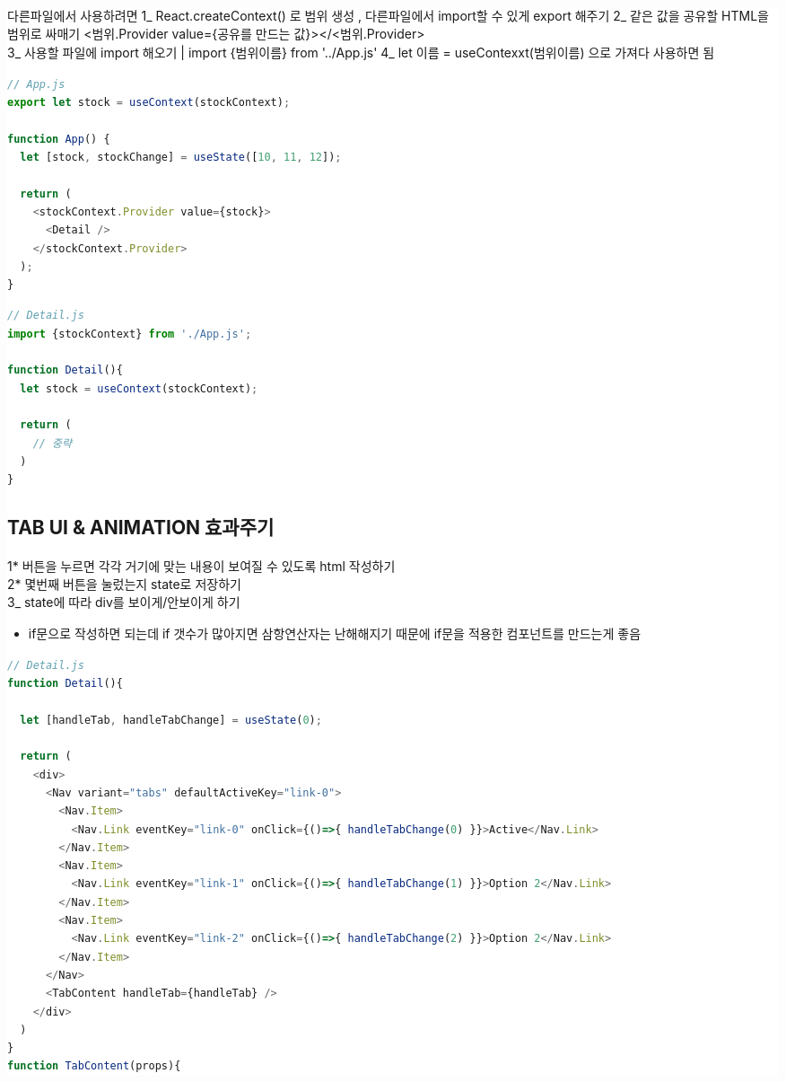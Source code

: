 다른파일에서 사용하려면
1\_ React.createContext() 로 범위 생성 , 다른파일에서 import할 수 있게 export 해주기
2\_ 같은 값을 공유할 HTML을 범위로 싸매기 <범위.Provider value={공유를 만드는 값}></<범위.Provider>  
3\_ 사용할 파일에 import 해오기 | import {범위이름} from '../App.js'
4\_ let 이름 = useContexxt(범위이름) 으로 가져다 사용하면 됨

```js
// App.js
export let stock = useContext(stockContext);

function App() {
  let [stock, stockChange] = useState([10, 11, 12]);

  return (
    <stockContext.Provider value={stock}>
      <Detail />
    </stockContext.Provider>
  );
}
```

```js
// Detail.js
import {stockContext} from './App.js';

function Detail(){
  let stock = useContext(stockContext);

  return (
    // 중략
  )
}
```

## TAB UI & ANIMATION 효과주기

1* 버튼을 누르면 각각 거기에 맞는 내용이 보여질 수 있도록 html 작성하기  
2* 몇번째 버튼을 눌렀는지 state로 저장하기  
3\_ state에 따라 div를 보이게/안보이게 하기

- if문으로 작성하면 되는데 if 갯수가 많아지면 삼항연산자는 난해해지기 때문에 if문을 적용한 컴포넌트를 만드는게 좋음

```js
// Detail.js
function Detail(){

  let [handleTab, handleTabChange] = useState(0);

  return (
    <div>
      <Nav variant="tabs" defaultActiveKey="link-0">
        <Nav.Item>
          <Nav.Link eventKey="link-0" onClick={()=>{ handleTabChange(0) }}>Active</Nav.Link>
        </Nav.Item>
        <Nav.Item>
          <Nav.Link eventKey="link-1" onClick={()=>{ handleTabChange(1) }}>Option 2</Nav.Link>
        </Nav.Item>
        <Nav.Item>
          <Nav.Link eventKey="link-2" onClick={()=>{ handleTabChange(2) }}>Option 2</Nav.Link>
        </Nav.Item>
      </Nav>
      <TabContent handleTab={handleTab} />
    </div>
  )
}
function TabContent(props){
```